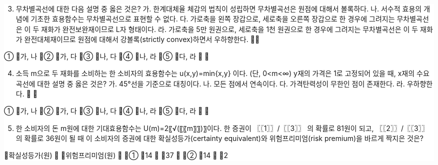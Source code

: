 

3. 무차별곡선에 대한 다음 설명 중 옳은 것은? 
가. 한계대체율 체감의 법칙이 성립하면 무차별곡선은 원점에 대해서 볼록하다. 
나. 서수적 효용의 개념에 기초한 효용함수는 무차별곡선으로 표현할 수 없다.
다. 가로축을 왼쪽 장갑으로, 세로축을 오른쪽 장갑으로 한 경우에 그려지는 무차별곡선은 이 두 재화가 완전보완재이므로 L자 형태이다. 
라. 가로축을 5만 원권으로, 세로축을 1천 원권으로 한 경우에 그려지는 무차별곡선은 이 두 재화가 완전대체재이므로 원점에 대해서 강볼록(strictly convex)하면서 우하향한다. 



  
①
가, 나
②
가, 다
③
나, 다
④
나, 라
⑤
다, 라




4. 소득 m으로 두 재화를 소비하는 한 소비자의 효용함수는
u(x,y)=min{x,y}
이다. (단, 0<m<∞) y재의 가격은 1로 고정되어 있을 때, x재의 수요곡선에 대한 설명 중 옳은 것은?
가. 45°선을 기준으로 대칭이다.
나. 모든 점에서 연속이다.
다. 가격탄력성이 무한인 점이 존재한다.
라. 우하향한다.



  
①
가, 나
②
가, 다
③
나, 다
④
나, 라
⑤
다, 라





5. 한 소비자의 돈 m원에 대한 기대효용함수는 U(m)=2〖√(〖〖m〗〗)〗이다. 한 증권이   〖〖1〗〗/〖〖3〗〗  의 확률로 81원이 되고,   〖〖2〗〗/〖〖3〗〗  의 확률로 36원이 될 때 이 소비자의 증권에 대한 확실성등가(certainty equivalent)와 위험프리미엄(risk premium)을 바르게 짝지은 것은?
  

확실성등가(원)

위험프리미엄(원)

①
14

37

②
14

2